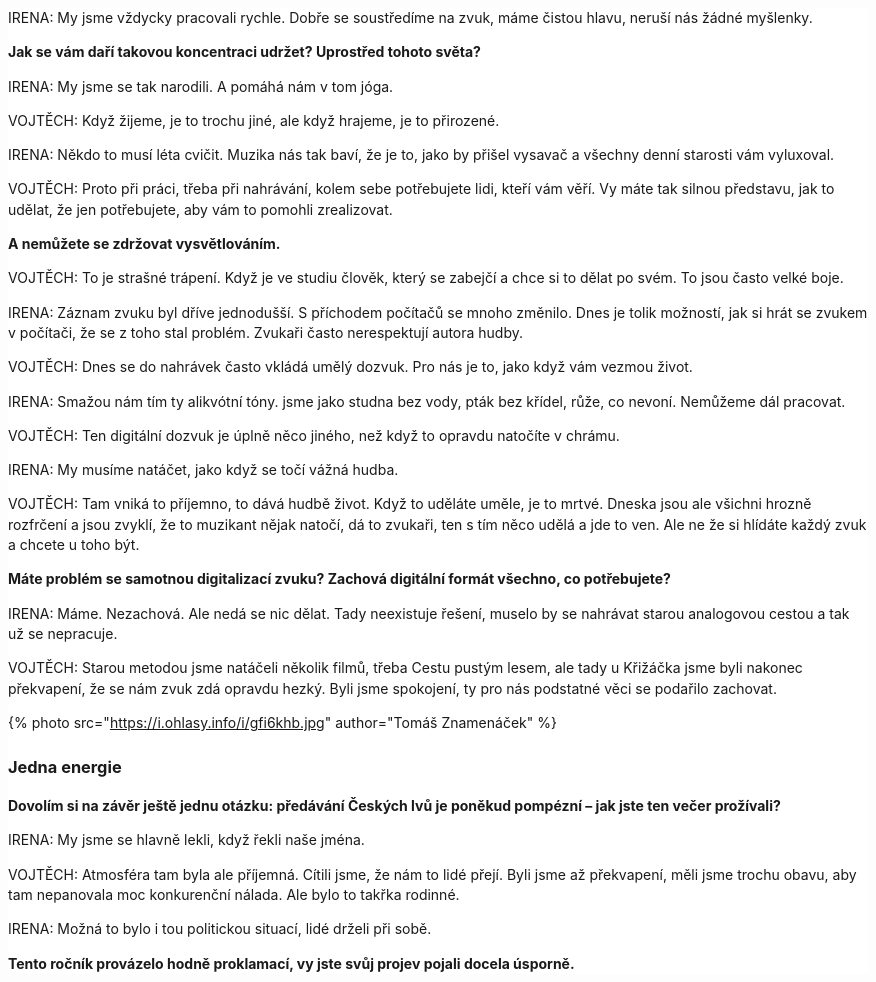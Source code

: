 IRENA: My jsme vždycky pracovali rychle. Dobře se soustředíme na zvuk, máme čistou hlavu, neruší nás žádné myšlenky.

**Jak se vám daří takovou koncentraci udržet? Uprostřed tohoto světa?**

IRENA: My jsme se tak narodili. A pomáhá nám v tom jóga.

VOJTĚCH: Když žijeme, je to trochu jiné, ale když hrajeme, je to přirozené.

IRENA: Někdo to musí léta cvičit. Muzika nás tak baví, že je to, jako by přišel vysavač a všechny denní starosti vám vyluxoval.

VOJTĚCH: Proto při práci, třeba při nahrávání, kolem sebe potřebujete lidi, kteří vám věří. Vy máte tak silnou představu, jak to udělat, že jen potřebujete, aby vám to pomohli zrealizovat. 

**A nemůžete se zdržovat vysvětlováním.**

VOJTĚCH: To je strašné trápení. Když je ve studiu člověk, který se zabejčí a chce si to dělat po svém. To jsou často velké boje.

IRENA: Záznam zvuku byl dříve jednodušší. S příchodem počítačů se mnoho změnilo. Dnes je tolik možností, jak si hrát se zvukem v počítači, že se z toho stal problém. Zvukaři často nerespektují autora hudby.

VOJTĚCH: Dnes se do nahrávek často vkládá umělý dozvuk. Pro nás je to, jako když vám vezmou život.

IRENA: Smažou nám tím ty alikvótní tóny. jsme jako studna bez vody, pták bez křídel, růže, co nevoní. Nemůžeme dál pracovat.

VOJTĚCH: Ten digitální dozvuk je úplně něco jiného, než když to opravdu natočíte v chrámu. 

IRENA: My musíme natáčet, jako když se točí vážná hudba.

VOJTĚCH: Tam vniká to příjemno, to dává hudbě život. Když to uděláte uměle, je to mrtvé. Dneska jsou ale všichni hrozně rozfrčení a jsou zvyklí, že to muzikant nějak natočí, dá to zvukaři, ten s tím něco udělá a jde to ven. Ale ne že si hlídáte každý zvuk a chcete u toho být.

**Máte problém se samotnou digitalizací zvuku? Zachová digitální formát všechno, co potřebujete?**

IRENA: Máme. Nezachová. Ale nedá se nic dělat. Tady neexistuje řešení, muselo by se nahrávat starou analogovou cestou a tak už se nepracuje.

VOJTĚCH: Starou metodou jsme natáčeli několik filmů, třeba Cestu pustým lesem, ale tady u Křižáčka jsme byli nakonec překvapení, že se nám zvuk zdá opravdu hezký. Byli jsme spokojení, ty pro nás podstatné věci se podařilo zachovat.

{% photo src="https://i.ohlasy.info/i/gfi6khb.jpg" author="Tomáš Znamenáček" %}

### Jedna energie ###

**Dovolím si na závěr ještě jednu otázku: předávání Českých lvů je poněkud pompézní – jak jste ten večer prožívali?**

IRENA: My jsme se hlavně lekli, když řekli naše jména.

VOJTĚCH: Atmosféra tam byla ale příjemná. Cítili jsme, že nám to lidé přejí. Byli jsme až překvapení, měli jsme trochu obavu, aby tam nepanovala moc konkurenční nálada. Ale bylo to takřka rodinné.

IRENA: Možná to bylo i tou politickou situací, lidé drželi při sobě.

**Tento ročník provázelo hodně proklamací, vy jste svůj projev pojali docela úsporně.**
